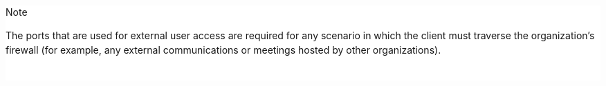 

</div>

<div>


> [!NOTE]  
> The ports that are used for external user access are required for any scenario in which the client must traverse the organization’s firewall (for example, any external communications or meetings hosted by other organizations).



</div>

</div>

</div>

<span> </span>

</div>

</div>

</div>

